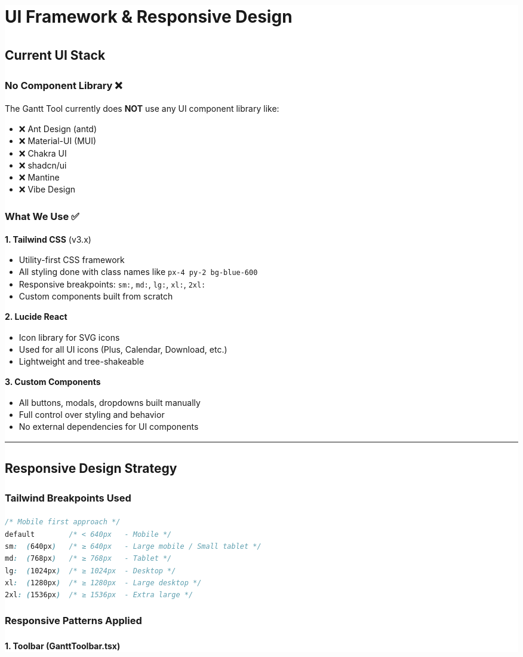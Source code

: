 # UI Framework & Responsive Design

## Current UI Stack

### **No Component Library** ❌
The Gantt Tool currently does **NOT** use any UI component library like:
- ❌ Ant Design (antd)
- ❌ Material-UI (MUI)
- ❌ Chakra UI
- ❌ shadcn/ui
- ❌ Mantine
- ❌ Vibe Design

### **What We Use** ✅

**1. Tailwind CSS** (v3.x)
- Utility-first CSS framework
- All styling done with class names like `px-4 py-2 bg-blue-600`
- Responsive breakpoints: `sm:`, `md:`, `lg:`, `xl:`, `2xl:`
- Custom components built from scratch

**2. Lucide React**
- Icon library for SVG icons
- Used for all UI icons (Plus, Calendar, Download, etc.)
- Lightweight and tree-shakeable

**3. Custom Components**
- All buttons, modals, dropdowns built manually
- Full control over styling and behavior
- No external dependencies for UI components

---

## Responsive Design Strategy

### **Tailwind Breakpoints Used**

```css
/* Mobile first approach */
default        /* < 640px   - Mobile */
sm:  (640px)   /* ≥ 640px   - Large mobile / Small tablet */
md:  (768px)   /* ≥ 768px   - Tablet */
lg:  (1024px)  /* ≥ 1024px  - Desktop */
xl:  (1280px)  /* ≥ 1280px  - Large desktop */
2xl: (1536px)  /* ≥ 1536px  - Extra large */
```

### **Responsive Patterns Applied**

#### **1. Toolbar (GanttToolbar.tsx)**
